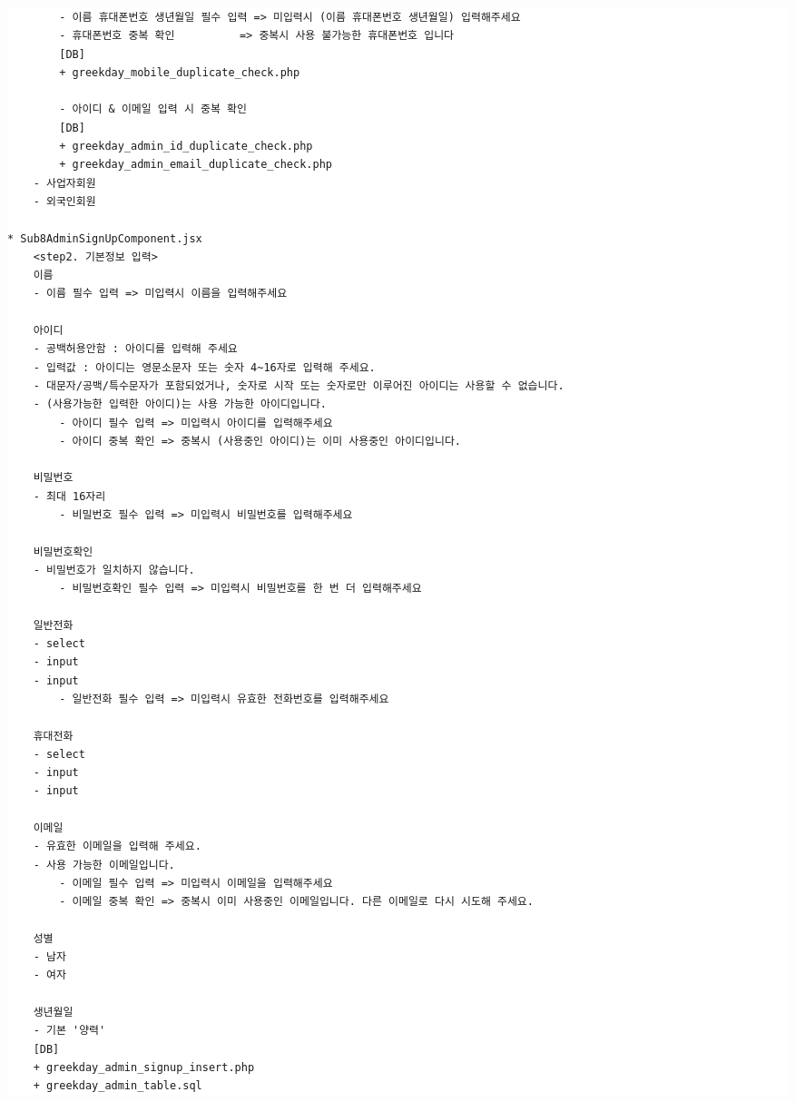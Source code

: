             - 이름 휴대폰번호 생년월일 필수 입력 => 미입력시 (이름 휴대폰번호 생년월일) 입력해주세요
            - 휴대폰번호 중복 확인 		   => 중복시 사용 불가능한 휴대폰번호 입니다
            [DB]
            + greekday_mobile_duplicate_check.php

            - 아이디 & 이메일 입력 시 중복 확인
            [DB]
            + greekday_admin_id_duplicate_check.php
            + greekday_admin_email_duplicate_check.php
        - 사업자회원
        - 외국인회원

    * Sub8AdminSignUpComponent.jsx
        <step2. 기본정보 입력>
        이름
        - 이름 필수 입력 => 미입력시 이름을 입력해주세요

        아이디
        - 공백허용안함 : 아이디를 입력해 주세요
        - 입력값 : 아이디는 영문소문자 또는 숫자 4~16자로 입력해 주세요.
        - 대문자/공백/특수문자가 포함되었거나, 숫자로 시작 또는 숫자로만 이루어진 아이디는 사용할 수 없습니다.
        - (사용가능한 입력한 아이디)는 사용 가능한 아이디입니다.
            - 아이디 필수 입력 => 미입력시 아이디를 입력해주세요
            - 아이디 중복 확인 => 중복시 (사용중인 아이디)는 이미 사용중인 아이디입니다.

        비밀번호
        - 최대 16자리
            - 비밀번호 필수 입력 => 미입력시 비밀번호를 입력해주세요

        비밀번호확인
        - 비밀번호가 일치하지 않습니다.
            - 비밀번호확인 필수 입력 => 미입력시 비밀번호를 한 번 더 입력해주세요

        일반전화
        - select
        - input
        - input
            - 일반전화 필수 입력 => 미입력시 유효한 전화번호를 입력해주세요

        휴대전화
        - select
        - input
        - input

        이메일
        - 유효한 이메일을 입력해 주세요.
        - 사용 가능한 이메일입니다.
            - 이메일 필수 입력 => 미입력시 이메일을 입력해주세요
            - 이메일 중복 확인 => 중복시 이미 사용중인 이메일입니다. 다른 이메일로 다시 시도해 주세요.

        성별
        - 남자
        - 여자

        생년월일
        - 기본 '양력'
        [DB]
        + greekday_admin_signup_insert.php
        + greekday_admin_table.sql
